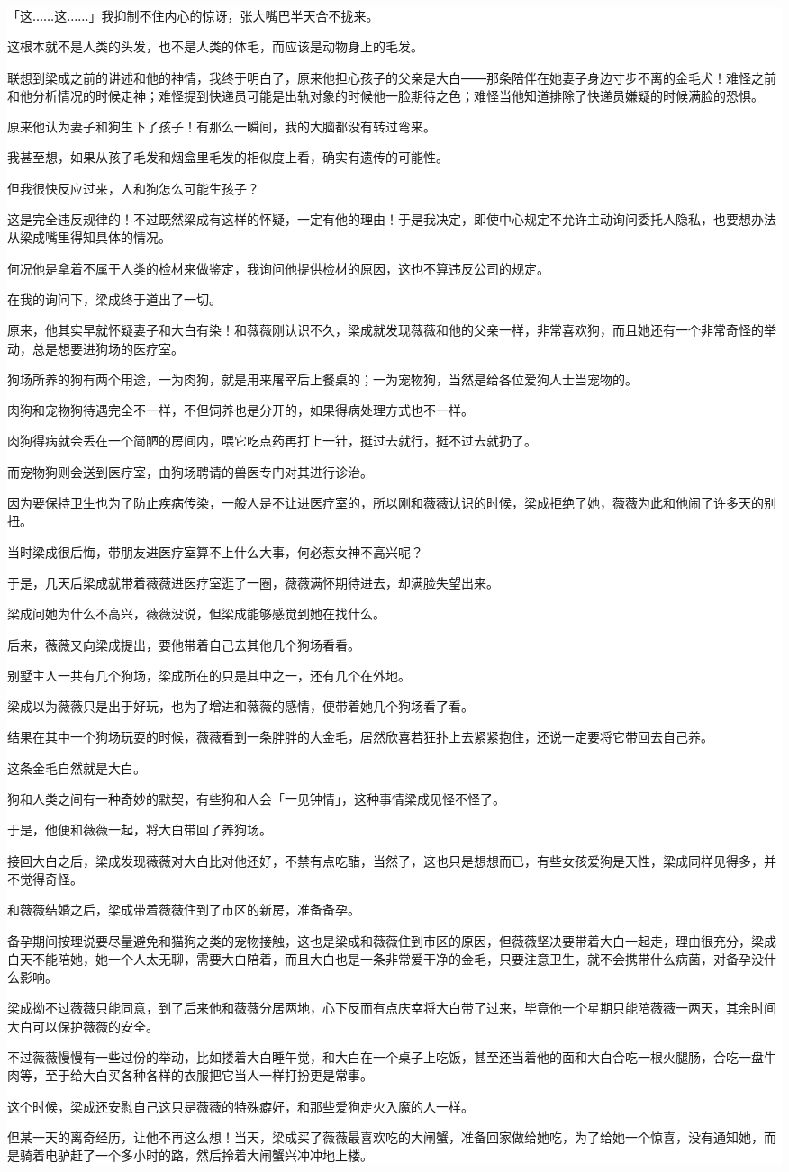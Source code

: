 「这……这……」我抑制不住内心的惊讶，张大嘴巴半天合不拢来。

这根本就不是人类的头发，也不是人类的体毛，而应该是动物身上的毛发。

联想到梁成之前的讲述和他的神情，我终于明白了，原来他担心孩子的父亲是大白——那条陪伴在她妻子身边寸步不离的金毛犬！难怪之前和他分析情况的时候走神；难怪提到快递员可能是出轨对象的时候他一脸期待之色；难怪当他知道排除了快递员嫌疑的时候满脸的恐惧。

原来他认为妻子和狗生下了孩子！有那么一瞬间，我的大脑都没有转过弯来。

我甚至想，如果从孩子毛发和烟盒里毛发的相似度上看，确实有遗传的可能性。

但我很快反应过来，人和狗怎么可能生孩子？

这是完全违反规律的！不过既然梁成有这样的怀疑，一定有他的理由！于是我决定，即使中心规定不允许主动询问委托人隐私，也要想办法从梁成嘴里得知具体的情况。

何况他是拿着不属于人类的检材来做鉴定，我询问他提供检材的原因，这也不算违反公司的规定。

在我的询问下，梁成终于道出了一切。

原来，他其实早就怀疑妻子和大白有染！和薇薇刚认识不久，梁成就发现薇薇和他的父亲一样，非常喜欢狗，而且她还有一个非常奇怪的举动，总是想要进狗场的医疗室。

狗场所养的狗有两个用途，一为肉狗，就是用来屠宰后上餐桌的；一为宠物狗，当然是给各位爱狗人士当宠物的。

肉狗和宠物狗待遇完全不一样，不但饲养也是分开的，如果得病处理方式也不一样。

肉狗得病就会丢在一个简陋的房间内，喂它吃点药再打上一针，挺过去就行，挺不过去就扔了。

而宠物狗则会送到医疗室，由狗场聘请的兽医专门对其进行诊治。

因为要保持卫生也为了防止疾病传染，一般人是不让进医疗室的，所以刚和薇薇认识的时候，梁成拒绝了她，薇薇为此和他闹了许多天的别扭。

当时梁成很后悔，带朋友进医疗室算不上什么大事，何必惹女神不高兴呢？

于是，几天后梁成就带着薇薇进医疗室逛了一圈，薇薇满怀期待进去，却满脸失望出来。

梁成问她为什么不高兴，薇薇没说，但梁成能够感觉到她在找什么。

后来，薇薇又向梁成提出，要他带着自己去其他几个狗场看看。

别墅主人一共有几个狗场，梁成所在的只是其中之一，还有几个在外地。

梁成以为薇薇只是出于好玩，也为了增进和薇薇的感情，便带着她几个狗场看了看。

结果在其中一个狗场玩耍的时候，薇薇看到一条胖胖的大金毛，居然欣喜若狂扑上去紧紧抱住，还说一定要将它带回去自己养。

这条金毛自然就是大白。

狗和人类之间有一种奇妙的默契，有些狗和人会「一见钟情」，这种事情梁成见怪不怪了。

于是，他便和薇薇一起，将大白带回了养狗场。

接回大白之后，梁成发现薇薇对大白比对他还好，不禁有点吃醋，当然了，这也只是想想而已，有些女孩爱狗是天性，梁成同样见得多，并不觉得奇怪。

和薇薇结婚之后，梁成带着薇薇住到了市区的新房，准备备孕。

备孕期间按理说要尽量避免和猫狗之类的宠物接触，这也是梁成和薇薇住到市区的原因，但薇薇坚决要带着大白一起走，理由很充分，梁成白天不能陪她，她一个人太无聊，需要大白陪着，而且大白也是一条非常爱干净的金毛，只要注意卫生，就不会携带什么病菌，对备孕没什么影响。

梁成拗不过薇薇只能同意，到了后来他和薇薇分居两地，心下反而有点庆幸将大白带了过来，毕竟他一个星期只能陪薇薇一两天，其余时间大白可以保护薇薇的安全。

不过薇薇慢慢有一些过份的举动，比如搂着大白睡午觉，和大白在一个桌子上吃饭，甚至还当着他的面和大白合吃一根火腿肠，合吃一盘牛肉等，至于给大白买各种各样的衣服把它当人一样打扮更是常事。

这个时候，梁成还安慰自己这只是薇薇的特殊癖好，和那些爱狗走火入魔的人一样。

但某一天的离奇经历，让他不再这么想！当天，梁成买了薇薇最喜欢吃的大闸蟹，准备回家做给她吃，为了给她一个惊喜，没有通知她，而是骑着电驴赶了一个多小时的路，然后拎着大闸蟹兴冲冲地上楼。
